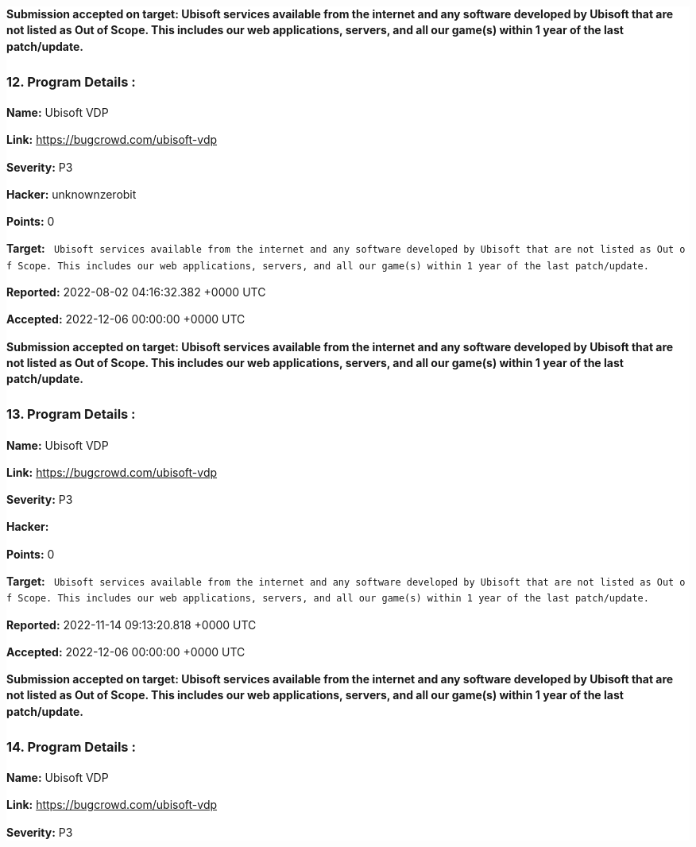  **Submission accepted on target: Ubisoft services available from the internet and any software developed by Ubisoft that are not listed as Out of Scope. This includes our web applications, servers, and all our game(s) within 1 year of the last patch/update.** 

### 12. Program Details : 

**Name:** Ubisoft VDP 

 **Link:** <https://bugcrowd.com/ubisoft-vdp> 

 **Severity:** P3 

 **Hacker:** unknownzerobit 

 **Points:** 0 

 **Target:** ` Ubisoft services available from the internet and any software developed by Ubisoft that are not listed as Out of Scope. This includes our web applications, servers, and all our game(s) within 1 year of the last patch/update.` 

 **Reported:** 2022-08-02 04:16:32.382 +0000 UTC 

 **Accepted:** 2022-12-06 00:00:00 +0000 UTC 

 **Submission accepted on target: Ubisoft services available from the internet and any software developed by Ubisoft that are not listed as Out of Scope. This includes our web applications, servers, and all our game(s) within 1 year of the last patch/update.** 

### 13. Program Details : 

**Name:** Ubisoft VDP 

 **Link:** <https://bugcrowd.com/ubisoft-vdp> 

 **Severity:** P3 

 **Hacker:**  

 **Points:** 0 

 **Target:** ` Ubisoft services available from the internet and any software developed by Ubisoft that are not listed as Out of Scope. This includes our web applications, servers, and all our game(s) within 1 year of the last patch/update.` 

 **Reported:** 2022-11-14 09:13:20.818 +0000 UTC 

 **Accepted:** 2022-12-06 00:00:00 +0000 UTC 

 **Submission accepted on target: Ubisoft services available from the internet and any software developed by Ubisoft that are not listed as Out of Scope. This includes our web applications, servers, and all our game(s) within 1 year of the last patch/update.** 

### 14. Program Details : 

**Name:** Ubisoft VDP 

 **Link:** <https://bugcrowd.com/ubisoft-vdp> 

 **Severity:** P3 
